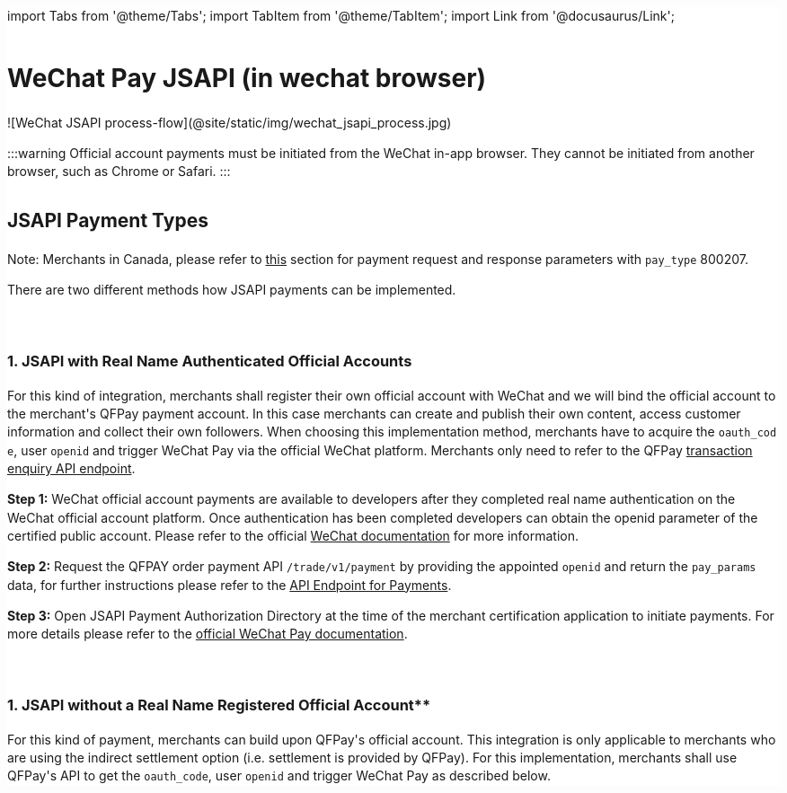 import Tabs from '@theme/Tabs';
import TabItem from '@theme/TabItem';
import Link from '@docusaurus/Link';

# WeChat Pay JSAPI (in wechat browser)

<Link href="/img/wechat_jsapi_process.jpg" target="_blank">![WeChat JSAPI process-flow](@site/static/img/wechat_jsapi_process.jpg)</Link>

:::warning
Official account payments must be initiated from the WeChat in-app browser. They cannot be initiated from another browser, such as Chrome or Safari.
:::

## JSAPI Payment Types

Note: Merchants in Canada, please refer to [this](/docs/online-shop/alipay/alipay-online-payments#alipay-online-payments) section for payment request and response parameters with `pay_type` 800207. <br/>

There are two different methods how JSAPI payments can be implemented.

<br/>

### 1. JSAPI with Real Name Authenticated Official Accounts

For this kind of integration, merchants shall register their own official account with WeChat and we will bind the official account to the merchant's QFPay payment account. In this case merchants can create and publish their own content, access customer information and collect their own followers. When choosing this implementation method, merchants have to acquire the `oauth_code`, user `openid` and trigger WeChat Pay via the <Link href="https://pay.weixin.qq.com/wiki/doc/api/jsapi.php?chapter=7_1">official WeChat platform</Link>. Merchants only need to refer to the QFPay [transaction enquiry API endpoint](/docs/common-api/transaction-enquiry).

**Step 1:** WeChat official account payments are available to developers after they completed real name authentication on the WeChat official account platform. Once authentication has been completed developers can obtain the openid parameter of the certified public account. Please refer to the official [WeChat documentation](https://developers.weixin.qq.com/doc/offiaccount/en/Getting_Started/Overview.html) for more information.

**Step 2:** Request the QFPAY order payment API `/trade/v1/payment` by providing the appointed `openid` and return the `pay_params` data, for further instructions please refer to the [API Endpoint for Payments](/docs/preparation/paycode#api-endpoint-for-payments).

**Step 3:** Open JSAPI Payment Authorization Directory at the time of the merchant certification application to initiate payments. For more details please refer to the [official WeChat Pay documentation](https://pay.weixin.qq.com/wiki/doc/api/jsapi.php?chapter=7_7&index=6).

<br/>

### 1. JSAPI without a Real Name Registered Official Account**

For this kind of payment, merchants can build upon QFPay's official account. This integration is only applicable to merchants who are using the indirect settlement option (i.e. settlement is provided by QFPay). For this implementation, merchants shall use QFPay's API to get the `oauth_code`, user `openid` and trigger WeChat Pay as described below.
